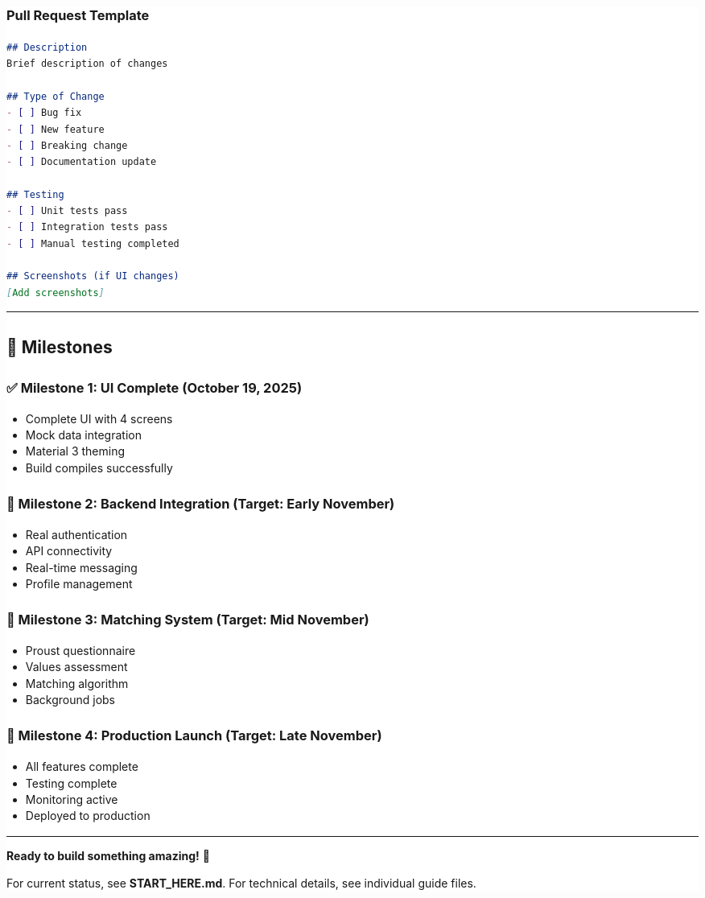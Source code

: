 ### Pull Request Template
```markdown
## Description
Brief description of changes

## Type of Change
- [ ] Bug fix
- [ ] New feature
- [ ] Breaking change
- [ ] Documentation update

## Testing
- [ ] Unit tests pass
- [ ] Integration tests pass
- [ ] Manual testing completed

## Screenshots (if UI changes)
[Add screenshots]
```

---

## 🎉 Milestones

### ✅ Milestone 1: UI Complete (October 19, 2025)
- Complete UI with 4 screens
- Mock data integration
- Material 3 theming
- Build compiles successfully

### 🎯 Milestone 2: Backend Integration (Target: Early November)
- Real authentication
- API connectivity
- Real-time messaging
- Profile management

### 🎯 Milestone 3: Matching System (Target: Mid November)
- Proust questionnaire
- Values assessment
- Matching algorithm
- Background jobs

### 🎯 Milestone 4: Production Launch (Target: Late November)
- All features complete
- Testing complete
- Monitoring active
- Deployed to production

---

**Ready to build something amazing!** 🚀

For current status, see **START_HERE.md**.
For technical details, see individual guide files.
